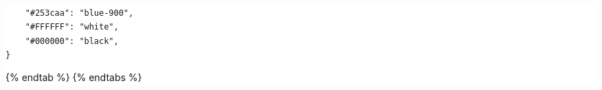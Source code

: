 ```text
    "#253caa": "blue-900",
    "#FFFFFF": "white",
    "#000000": "black",
}
```
{% endtab %}
{% endtabs %}

